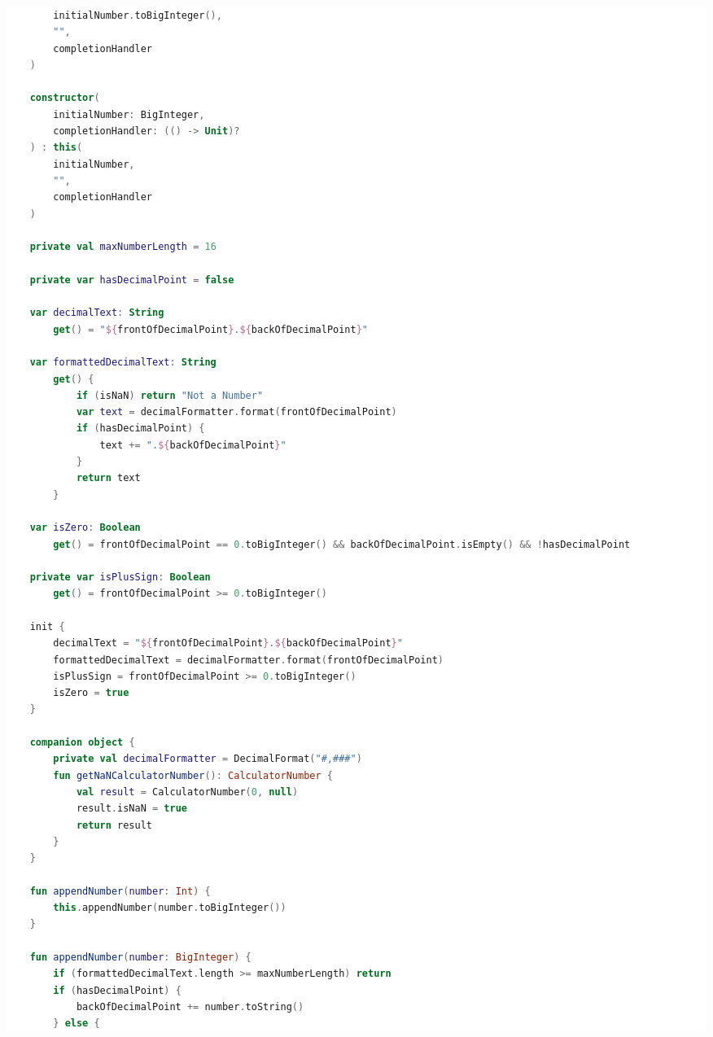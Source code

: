 ``` kotlin
        initialNumber.toBigInteger(),
        "",
        completionHandler
    )

    constructor(
        initialNumber: BigInteger,
        completionHandler: (() -> Unit)?
    ) : this(
        initialNumber,
        "",
        completionHandler
    )

    private val maxNumberLength = 16

    private var hasDecimalPoint = false

    var decimalText: String
        get() = "${frontOfDecimalPoint}.${backOfDecimalPoint}"

    var formattedDecimalText: String
        get() {
            if (isNaN) return "Not a Number"
            var text = decimalFormatter.format(frontOfDecimalPoint)
            if (hasDecimalPoint) {
                text += ".${backOfDecimalPoint}"
            }
            return text
        }

    var isZero: Boolean
        get() = frontOfDecimalPoint == 0.toBigInteger() && backOfDecimalPoint.isEmpty() && !hasDecimalPoint

    private var isPlusSign: Boolean
        get() = frontOfDecimalPoint >= 0.toBigInteger()

    init {
        decimalText = "${frontOfDecimalPoint}.${backOfDecimalPoint}"
        formattedDecimalText = decimalFormatter.format(frontOfDecimalPoint)
        isPlusSign = frontOfDecimalPoint >= 0.toBigInteger()
        isZero = true
    }

    companion object {
        private val decimalFormatter = DecimalFormat("#,###")
        fun getNaNCalculatorNumber(): CalculatorNumber {
            val result = CalculatorNumber(0, null)
            result.isNaN = true
            return result
        }
    }

    fun appendNumber(number: Int) {
        this.appendNumber(number.toBigInteger())
    }

    fun appendNumber(number: BigInteger) {
        if (formattedDecimalText.length >= maxNumberLength) return
        if (hasDecimalPoint) {
            backOfDecimalPoint += number.toString()
        } else {
```